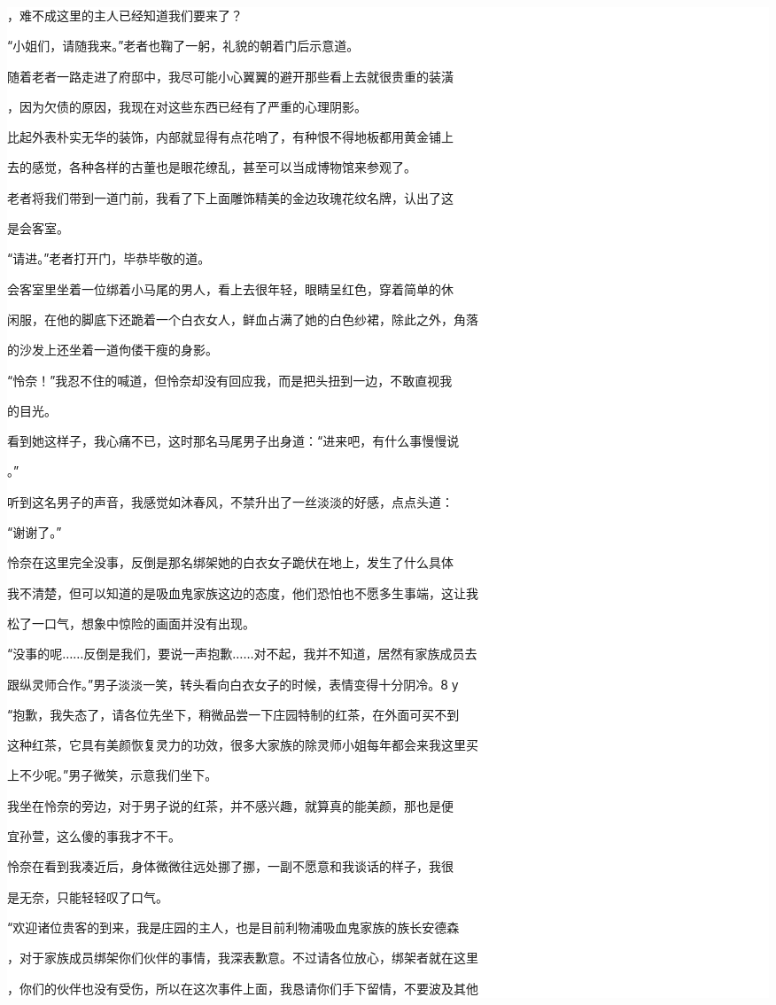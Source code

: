 ，难不成这里的主人已经知道我们要来了？

“小姐们，请随我来。”老者也鞠了一躬，礼貌的朝着门后示意道。

随着老者一路走进了府邸中，我尽可能小心翼翼的避开那些看上去就很贵重的装潢

，因为欠债的原因，我现在对这些东西已经有了严重的心理阴影。

比起外表朴实无华的装饰，内部就显得有点花哨了，有种恨不得地板都用黄金铺上

去的感觉，各种各样的古董也是眼花缭乱，甚至可以当成博物馆来参观了。

老者将我们带到一道门前，我看了下上面雕饰精美的金边玫瑰花纹名牌，认出了这

是会客室。

“请进。”老者打开门，毕恭毕敬的道。

会客室里坐着一位绑着小马尾的男人，看上去很年轻，眼睛呈红色，穿着简单的休

闲服，在他的脚底下还跪着一个白衣女人，鲜血占满了她的白色纱裙，除此之外，角落

的沙发上还坐着一道佝偻干瘦的身影。

“怜奈！”我忍不住的喊道，但怜奈却没有回应我，而是把头扭到一边，不敢直视我

的目光。

看到她这样子，我心痛不已，这时那名马尾男子出身道：“进来吧，有什么事慢慢说

。”

听到这名男子的声音，我感觉如沐春风，不禁升出了一丝淡淡的好感，点点头道：

“谢谢了。”

怜奈在这里完全没事，反倒是那名绑架她的白衣女子跪伏在地上，发生了什么具体

我不清楚，但可以知道的是吸血鬼家族这边的态度，他们恐怕也不愿多生事端，这让我

松了一口气，想象中惊险的画面并没有出现。

“没事的呢……反倒是我们，要说一声抱歉……对不起，我并不知道，居然有家族成员去

跟纵灵师合作。”男子淡淡一笑，转头看向白衣女子的时候，表情变得十分阴冷。8 y

“抱歉，我失态了，请各位先坐下，稍微品尝一下庄园特制的红茶，在外面可买不到

这种红茶，它具有美颜恢复灵力的功效，很多大家族的除灵师小姐每年都会来我这里买

上不少呢。”男子微笑，示意我们坐下。

我坐在怜奈的旁边，对于男子说的红茶，并不感兴趣，就算真的能美颜，那也是便

宜孙萱，这么傻的事我才不干。

怜奈在看到我凑近后，身体微微往远处挪了挪，一副不愿意和我谈话的样子，我很

是无奈，只能轻轻叹了口气。

“欢迎诸位贵客的到来，我是庄园的主人，也是目前利物浦吸血鬼家族的族长安德森

，对于家族成员绑架你们伙伴的事情，我深表歉意。不过请各位放心，绑架者就在这里

，你们的伙伴也没有受伤，所以在这次事件上面，我恳请你们手下留情，不要波及其他
